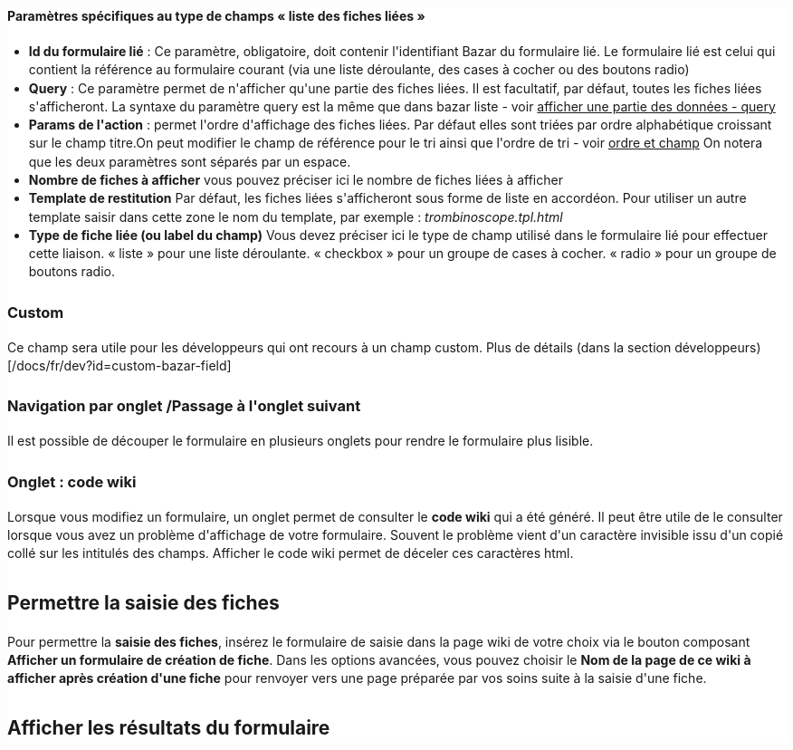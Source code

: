 #### Paramètres spécifiques au type de champs « liste des fiches liées »

- **Id du formulaire lié** : Ce paramètre, obligatoire, doit contenir l'identifiant Bazar du formulaire lié.
  Le formulaire lié est celui qui contient la référence au formulaire courant (via une liste déroulante, des cases à cocher ou des boutons radio)
- **Query** : Ce paramètre permet de n'afficher qu'une partie des fiches liées.
  Il est facultatif, par défaut, toutes les fiches liées s'afficheront.
  La syntaxe du paramètre query est la même que dans bazar liste - voir [afficher une partie des données - query](/docs/fr/bazar?id=afficher-une-partie-des-donn%c3%a9es-query)
- **Params de l'action** : permet l'ordre d'affichage des fiches liées. Par défaut elles sont triées par ordre alphabétique croissant sur le champ titre.On peut modifier le champ de référence pour le tri ainsi que l'ordre de tri - voir [ordre et champ](/docs/fr/bazar?id=ordre-et-champ)
  On notera que les deux paramètres sont séparés par un espace.
- **Nombre de fiches à afficher** vous pouvez préciser ici le nombre de fiches liées à afficher
- **Template de restitution** Par défaut, les fiches liées s'afficheront sous forme de liste en accordéon. Pour utiliser un autre template saisir dans cette zone le nom du template, par exemple : _trombinoscope.tpl.html_
- **Type de fiche liée (ou label du champ)** Vous devez préciser ici le type de champ utilisé dans le formulaire lié pour effectuer cette liaison.
  « liste » pour une liste déroulante.
  « checkbox » pour un groupe de cases à cocher.
  « radio » pour un groupe de boutons radio.

### Custom

Ce champ sera utile pour les développeurs qui ont recours à un champ custom. Plus de détails (dans la section développeurs)[/docs/fr/dev?id=custom-bazar-field]

### Navigation par onglet /Passage à l'onglet suivant

Il est possible de découper le formulaire en plusieurs onglets pour rendre le formulaire plus lisible.

### Onglet : code wiki

Lorsque vous modifiez un formulaire, un onglet permet de consulter le **code wiki** qui a été généré. Il peut être utile de le consulter lorsque vous avez un problème d'affichage de votre formulaire. Souvent le problème vient d'un caractère invisible issu d'un copié collé sur les intitulés des champs. Afficher le code wiki permet de déceler ces caractères html.

## Permettre la saisie des fiches

Pour permettre la **saisie des fiches**, insérez le formulaire de saisie dans la page wiki de votre choix via le bouton composant **Afficher un formulaire de création de fiche**.
Dans les options avancées, vous pouvez choisir le **Nom de la page de ce wiki à afficher après création d'une fiche** pour renvoyer vers une page préparée par vos soins suite à la saisie d'une fiche.

## Afficher les résultats du formulaire
